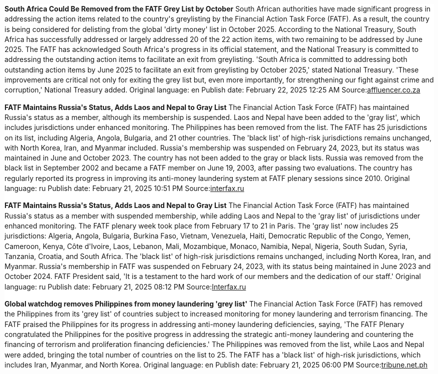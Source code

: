 **South Africa Could Be Removed from the FATF Grey List by October**
South African authorities have made significant progress in addressing the action items related to the country's greylisting by the Financial Action Task Force (FATF). As a result, the country is being considered for delisting from the global 'dirty money' list in October 2025. According to the National Treasury, South Africa has successfully addressed or largely addressed 20 of the 22 action items, with two remaining to be addressed by June 2025. The FATF has acknowledged South Africa's progress in its official statement, and the National Treasury is committed to addressing the outstanding action items to facilitate an exit from greylisting. 'South Africa is committed to addressing both outstanding action items by June 2025 to facilitate an exit from greylisting by October 2025,' stated National Treasury. 'These improvements are critical not only for exiting the grey list but, even more importantly, for strengthening our fight against crime and corruption,' National Treasury added.
Original language: en
Publish date: February 22, 2025 12:25 AM
Source:[affluencer.co.za](https://affluencer.co.za/2025/02/south-africa-could-be-removed-from-the-fatf-grey-list-by-october/)

**FATF Maintains Russia's Status, Adds Laos and Nepal to Gray List**
The Financial Action Task Force (FATF) has maintained Russia's status as a member, although its membership is suspended. Laos and Nepal have been added to the 'gray list', which includes jurisdictions under enhanced monitoring. The Philippines has been removed from the list. The FATF has 25 jurisdictions on its list, including Algeria, Angola, Bulgaria, and 21 other countries. The 'black list' of high-risk jurisdictions remains unchanged, with North Korea, Iran, and Myanmar included. Russia's membership was suspended on February 24, 2023, but its status was maintained in June and October 2023. The country has not been added to the gray or black lists. Russia was removed from the black list in September 2002 and became a FATF member on June 19, 2003, after passing two evaluations. The country has regularly reported its progress in improving its anti-money laundering system at FATF plenary sessions since 2010.
Original language: ru
Publish date: February 21, 2025 10:51 PM
Source:[interfax.ru](https://www.interfax.ru/business/1010260)

**FATF Maintains Russia's Status, Adds Laos and Nepal to Gray List**
The Financial Action Task Force (FATF) has maintained Russia's status as a member with suspended membership, while adding Laos and Nepal to the 'gray list' of jurisdictions under enhanced monitoring. The FATF plenary week took place from February 17 to 21 in Paris. The 'gray list' now includes 25 jurisdictions: Algeria, Angola, Bulgaria, Burkina Faso, Vietnam, Venezuela, Haiti, Democratic Republic of the Congo, Yemen, Cameroon, Kenya, Côte d'Ivoire, Laos, Lebanon, Mali, Mozambique, Monaco, Namibia, Nepal, Nigeria, South Sudan, Syria, Tanzania, Croatia, and South Africa. The 'black list' of high-risk jurisdictions remains unchanged, including North Korea, Iran, and Myanmar. Russia's membership in FATF was suspended on February 24, 2023, with its status being maintained in June 2023 and October 2024. FATF President said, 'It is a testament to the hard work of our members and the dedication of our staff.' 
Original language: ru
Publish date: February 21, 2025 08:12 PM
Source:[Interfax.ru](https://www.interfax.ru/business/1010260)

**Global watchdog removes Philippines from money laundering 'grey list'**
The Financial Action Task Force (FATF) has removed the Philippines from its 'grey list' of countries subject to increased monitoring for money laundering and terrorism financing. The FATF praised the Philippines for its progress in addressing anti-money laundering deficiencies, saying, 'The FATF Plenary congratulated the Philippines for the positive progress in addressing the strategic anti-money laundering and countering the financing of terrorism and proliferation financing deficiencies.' The Philippines was removed from the list, while Laos and Nepal were added, bringing the total number of countries on the list to 25. The FATF has a 'black list' of high-risk jurisdictions, which includes Iran, Myanmar, and North Korea.
Original language: en
Publish date: February 21, 2025 06:00 PM
Source:[tribune.net.ph](https://tribune.net.ph/2025/02/21/global-watchdog-removes-philippines-from-money-laundering-grey-list)
